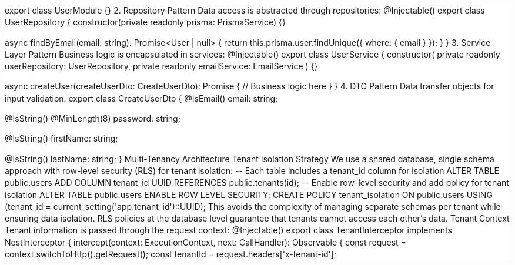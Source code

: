 export class UserModule {}
2. Repository Pattern
Data access is abstracted through repositories:
@Injectable()
export class UserRepository {
  constructor(private readonly prisma: PrismaService) {}

  async findByEmail(email: string): Promise<User | null> {
    return this.prisma.user.findUnique({ where: { email } });
  }
}
3. Service Layer Pattern
Business logic is encapsulated in services:
@Injectable()
export class UserService {
  constructor(
    private readonly userRepository: UserRepository,
    private readonly emailService: EmailService
  ) {}

  async createUser(createUserDto: CreateUserDto): Promise<User> {
    // Business logic here
  }
}
4. DTO Pattern
Data transfer objects for input validation:
export class CreateUserDto {
  @IsEmail()
  email: string;

  @IsString()
  @MinLength(8)
  password: string;

  @IsString()
  firstName: string;

  @IsString()
  lastName: string;
}
Multi-Tenancy Architecture
Tenant Isolation Strategy
We use a shared database, single schema approach with row-level security (RLS) for tenant isolation:
-- Each table includes a tenant_id column for isolation
ALTER TABLE public.users ADD COLUMN tenant_id UUID REFERENCES public.tenants(id);
-- Enable row-level security and add policy for tenant isolation
ALTER TABLE public.users ENABLE ROW LEVEL SECURITY;
CREATE POLICY tenant_isolation ON public.users
  USING (tenant_id = current_setting('app.tenant_id')::UUID);
This avoids the complexity of managing separate schemas per tenant while ensuring data isolation. RLS policies at the database level guarantee that tenants cannot access each other’s data.
Tenant Context
Tenant information is passed through the request context:
@Injectable()
export class TenantInterceptor implements NestInterceptor {
  intercept(context: ExecutionContext, next: CallHandler): Observable<any> {
    const request = context.switchToHttp().getRequest();
    const tenantId = request.headers['x-tenant-id'];
